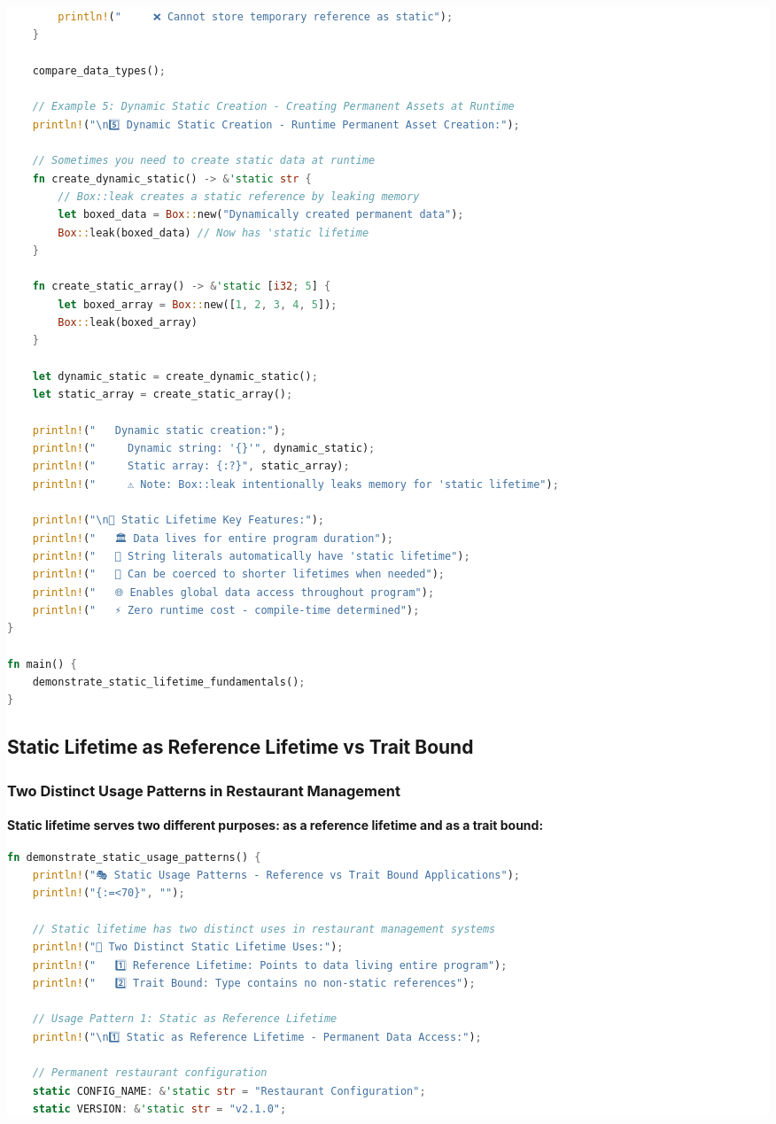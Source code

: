 ```rust
        println!("     ❌ Cannot store temporary reference as static");
    }

    compare_data_types();

    // Example 5: Dynamic Static Creation - Creating Permanent Assets at Runtime
    println!("\n5️⃣ Dynamic Static Creation - Runtime Permanent Asset Creation:");

    // Sometimes you need to create static data at runtime
    fn create_dynamic_static() -> &'static str {
        // Box::leak creates a static reference by leaking memory
        let boxed_data = Box::new("Dynamically created permanent data");
        Box::leak(boxed_data) // Now has 'static lifetime
    }

    fn create_static_array() -> &'static [i32; 5] {
        let boxed_array = Box::new([1, 2, 3, 4, 5]);
        Box::leak(boxed_array)
    }

    let dynamic_static = create_dynamic_static();
    let static_array = create_static_array();

    println!("   Dynamic static creation:");
    println!("     Dynamic string: '{}'", dynamic_static);
    println!("     Static array: {:?}", static_array);
    println!("     ⚠️ Note: Box::leak intentionally leaks memory for 'static lifetime");

    println!("\n🎯 Static Lifetime Key Features:");
    println!("   🏛️ Data lives for entire program duration");
    println!("   📍 String literals automatically have 'static lifetime");
    println!("   🔄 Can be coerced to shorter lifetimes when needed");
    println!("   🌐 Enables global data access throughout program");
    println!("   ⚡ Zero runtime cost - compile-time determined");
}

fn main() {
    demonstrate_static_lifetime_fundamentals();
}
```


## Static Lifetime as Reference Lifetime vs Trait Bound

### Two Distinct Usage Patterns in Restaurant Management

**Static lifetime serves two different purposes: as a reference lifetime and as a trait bound:**

```rust
fn demonstrate_static_usage_patterns() {
    println!("🎭 Static Usage Patterns - Reference vs Trait Bound Applications");
    println!("{:=<70}", "");

    // Static lifetime has two distinct uses in restaurant management systems
    println!("🔄 Two Distinct Static Lifetime Uses:");
    println!("   1️⃣ Reference Lifetime: Points to data living entire program");
    println!("   2️⃣ Trait Bound: Type contains no non-static references");

    // Usage Pattern 1: Static as Reference Lifetime
    println!("\n1️⃣ Static as Reference Lifetime - Permanent Data Access:");

    // Permanent restaurant configuration
    static CONFIG_NAME: &'static str = "Restaurant Configuration";
    static VERSION: &'static str = "v2.1.0";
```